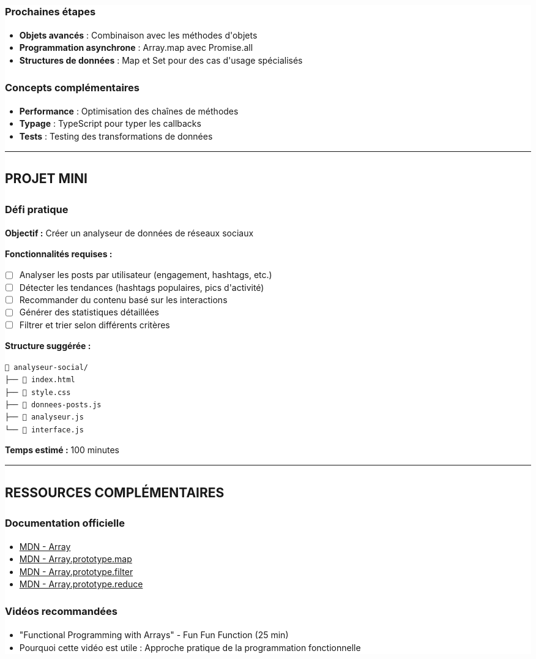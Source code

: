 ### Prochaines étapes
- **Objets avancés** : Combinaison avec les méthodes d'objets
- **Programmation asynchrone** : Array.map avec Promise.all
- **Structures de données** : Map et Set pour des cas d'usage spécialisés

### Concepts complémentaires
- **Performance** : Optimisation des chaînes de méthodes
- **Typage** : TypeScript pour typer les callbacks
- **Tests** : Testing des transformations de données

---

## **PROJET MINI**

### Défi pratique
**Objectif :** Créer un analyseur de données de réseaux sociaux

**Fonctionnalités requises :**
- [ ] Analyser les posts par utilisateur (engagement, hashtags, etc.)
- [ ] Détecter les tendances (hashtags populaires, pics d'activité)
- [ ] Recommander du contenu basé sur les interactions
- [ ] Générer des statistiques détaillées
- [ ] Filtrer et trier selon différents critères

**Structure suggérée :**
```
📁 analyseur-social/
├── 📄 index.html
├── 📄 style.css
├── 📄 donnees-posts.js
├── 📄 analyseur.js
└── 📄 interface.js
```

**Temps estimé :** 100 minutes

---

## **RESSOURCES COMPLÉMENTAIRES**

### Documentation officielle
- [MDN - Array](https://developer.mozilla.org/fr/docs/Web/JavaScript/Reference/Global_Objects/Array)
- [MDN - Array.prototype.map](https://developer.mozilla.org/fr/docs/Web/JavaScript/Reference/Global_Objects/Array/map)
- [MDN - Array.prototype.filter](https://developer.mozilla.org/fr/docs/Web/JavaScript/Reference/Global_Objects/Array/filter)
- [MDN - Array.prototype.reduce](https://developer.mozilla.org/fr/docs/Web/JavaScript/Reference/Global_Objects/Array/reduce)

### Vidéos recommandées
- "Functional Programming with Arrays" - Fun Fun Function (25 min)
- Pourquoi cette vidéo est utile : Approche pratique de la programmation fonctionnelle
